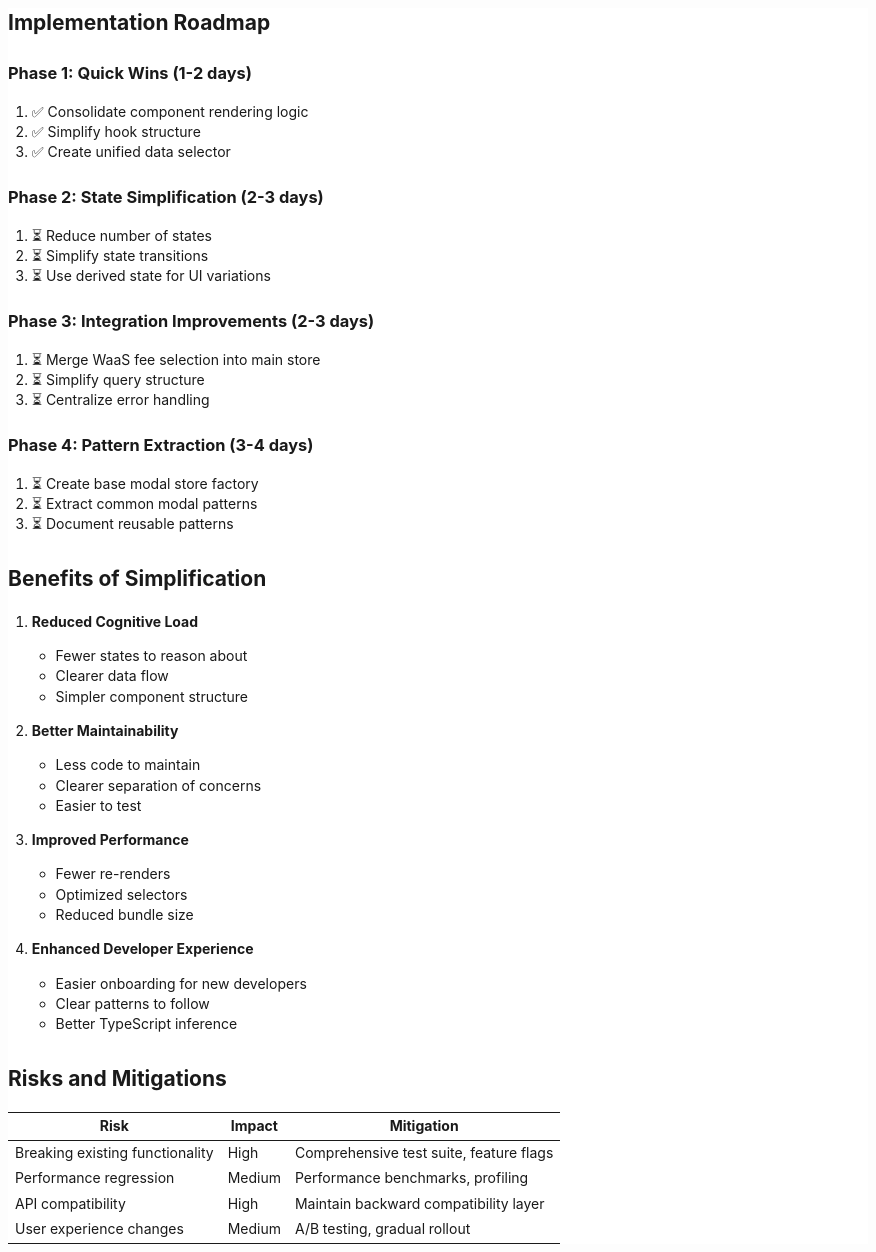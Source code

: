 ## Implementation Roadmap

### Phase 1: Quick Wins (1-2 days)
1. ✅ Consolidate component rendering logic
2. ✅ Simplify hook structure
3. ✅ Create unified data selector

### Phase 2: State Simplification (2-3 days)
1. ⏳ Reduce number of states
2. ⏳ Simplify state transitions
3. ⏳ Use derived state for UI variations

### Phase 3: Integration Improvements (2-3 days)
1. ⏳ Merge WaaS fee selection into main store
2. ⏳ Simplify query structure
3. ⏳ Centralize error handling

### Phase 4: Pattern Extraction (3-4 days)
1. ⏳ Create base modal store factory
2. ⏳ Extract common modal patterns
3. ⏳ Document reusable patterns

## Benefits of Simplification

1. **Reduced Cognitive Load**
   - Fewer states to reason about
   - Clearer data flow
   - Simpler component structure

2. **Better Maintainability**
   - Less code to maintain
   - Clearer separation of concerns
   - Easier to test

3. **Improved Performance**
   - Fewer re-renders
   - Optimized selectors
   - Reduced bundle size

4. **Enhanced Developer Experience**
   - Easier onboarding for new developers
   - Clear patterns to follow
   - Better TypeScript inference

## Risks and Mitigations

| Risk | Impact | Mitigation |
|------|--------|------------|
| Breaking existing functionality | High | Comprehensive test suite, feature flags |
| Performance regression | Medium | Performance benchmarks, profiling |
| API compatibility | High | Maintain backward compatibility layer |
| User experience changes | Medium | A/B testing, gradual rollout |
